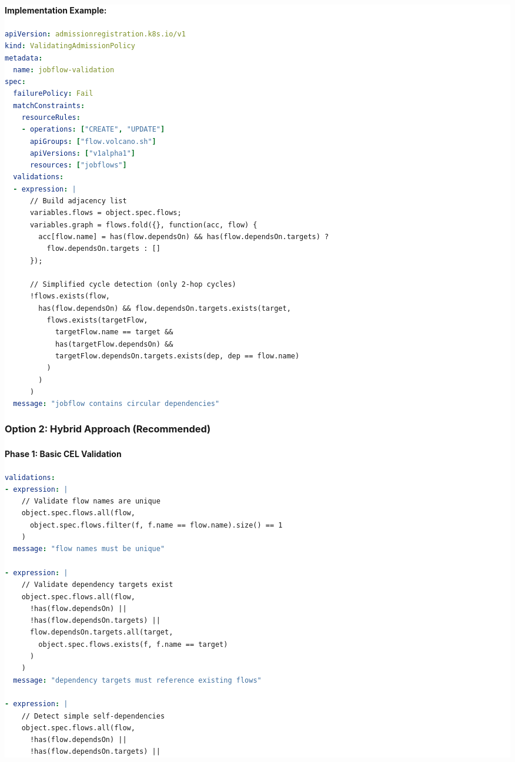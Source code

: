 #### Implementation Example:
```yaml
apiVersion: admissionregistration.k8s.io/v1
kind: ValidatingAdmissionPolicy
metadata:
  name: jobflow-validation
spec:
  failurePolicy: Fail
  matchConstraints:
    resourceRules:
    - operations: ["CREATE", "UPDATE"]
      apiGroups: ["flow.volcano.sh"]
      apiVersions: ["v1alpha1"]
      resources: ["jobflows"]
  validations:
  - expression: |
      // Build adjacency list
      variables.flows = object.spec.flows;
      variables.graph = flows.fold({}, function(acc, flow) {
        acc[flow.name] = has(flow.dependsOn) && has(flow.dependsOn.targets) ? 
          flow.dependsOn.targets : []
      });
      
      // Simplified cycle detection (only 2-hop cycles)
      !flows.exists(flow,
        has(flow.dependsOn) && flow.dependsOn.targets.exists(target,
          flows.exists(targetFlow, 
            targetFlow.name == target && 
            has(targetFlow.dependsOn) && 
            targetFlow.dependsOn.targets.exists(dep, dep == flow.name)
          )
        )
      )
  message: "jobflow contains circular dependencies"
```

### Option 2: Hybrid Approach (Recommended)

#### Phase 1: Basic CEL Validation
```yaml
validations:
- expression: |
    // Validate flow names are unique
    object.spec.flows.all(flow, 
      object.spec.flows.filter(f, f.name == flow.name).size() == 1
    )
  message: "flow names must be unique"

- expression: |
    // Validate dependency targets exist
    object.spec.flows.all(flow,
      !has(flow.dependsOn) || 
      !has(flow.dependsOn.targets) ||
      flow.dependsOn.targets.all(target,
        object.spec.flows.exists(f, f.name == target)
      )
    )
  message: "dependency targets must reference existing flows"

- expression: |
    // Detect simple self-dependencies
    object.spec.flows.all(flow,
      !has(flow.dependsOn) || 
      !has(flow.dependsOn.targets) ||
```